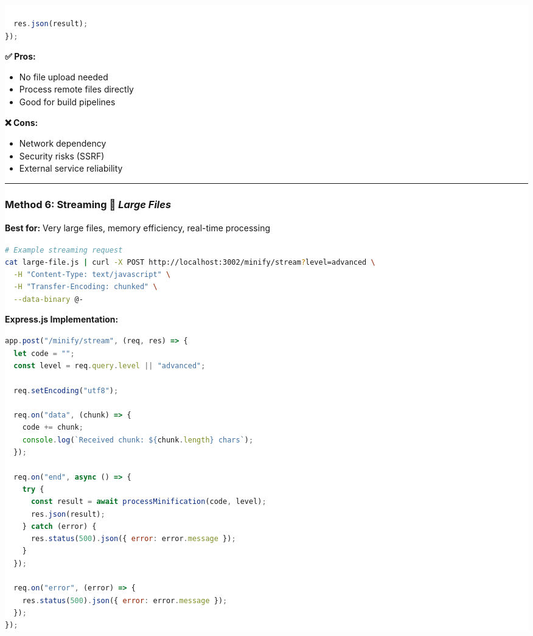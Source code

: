 ```javascript

  res.json(result);
});
```

**✅ Pros:**

- No file upload needed
- Process remote files directly
- Good for build pipelines

**❌ Cons:**

- Network dependency
- Security risks (SSRF)
- External service reliability

---

### **Method 6: Streaming** 🌊 _Large Files_

**Best for:** Very large files, memory efficiency, real-time processing

```bash
# Example streaming request
cat large-file.js | curl -X POST http://localhost:3002/minify/stream?level=advanced \
  -H "Content-Type: text/javascript" \
  -H "Transfer-Encoding: chunked" \
  --data-binary @-
```

**Express.js Implementation:**

```javascript
app.post("/minify/stream", (req, res) => {
  let code = "";
  const level = req.query.level || "advanced";

  req.setEncoding("utf8");

  req.on("data", (chunk) => {
    code += chunk;
    console.log(`Received chunk: ${chunk.length} chars`);
  });

  req.on("end", async () => {
    try {
      const result = await processMinification(code, level);
      res.json(result);
    } catch (error) {
      res.status(500).json({ error: error.message });
    }
  });

  req.on("error", (error) => {
    res.status(500).json({ error: error.message });
  });
});
```
